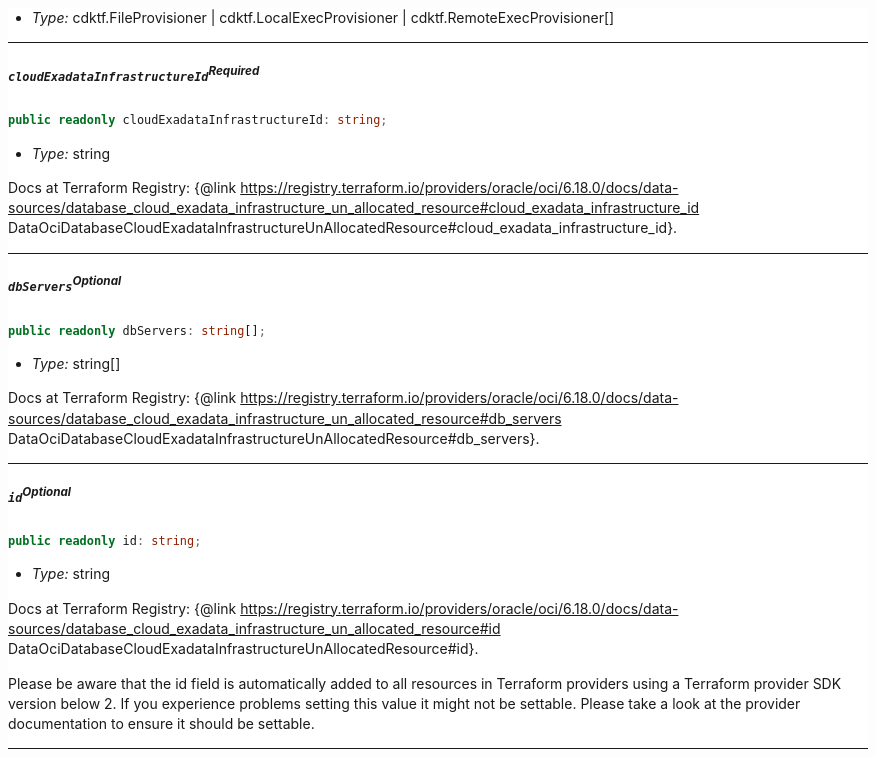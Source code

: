 - *Type:* cdktf.FileProvisioner | cdktf.LocalExecProvisioner | cdktf.RemoteExecProvisioner[]

---

##### `cloudExadataInfrastructureId`<sup>Required</sup> <a name="cloudExadataInfrastructureId" id="rhizo-co-terraform-provider-oci.dataOciDatabaseCloudExadataInfrastructureUnAllocatedResource.DataOciDatabaseCloudExadataInfrastructureUnAllocatedResourceConfig.property.cloudExadataInfrastructureId"></a>

```typescript
public readonly cloudExadataInfrastructureId: string;
```

- *Type:* string

Docs at Terraform Registry: {@link https://registry.terraform.io/providers/oracle/oci/6.18.0/docs/data-sources/database_cloud_exadata_infrastructure_un_allocated_resource#cloud_exadata_infrastructure_id DataOciDatabaseCloudExadataInfrastructureUnAllocatedResource#cloud_exadata_infrastructure_id}.

---

##### `dbServers`<sup>Optional</sup> <a name="dbServers" id="rhizo-co-terraform-provider-oci.dataOciDatabaseCloudExadataInfrastructureUnAllocatedResource.DataOciDatabaseCloudExadataInfrastructureUnAllocatedResourceConfig.property.dbServers"></a>

```typescript
public readonly dbServers: string[];
```

- *Type:* string[]

Docs at Terraform Registry: {@link https://registry.terraform.io/providers/oracle/oci/6.18.0/docs/data-sources/database_cloud_exadata_infrastructure_un_allocated_resource#db_servers DataOciDatabaseCloudExadataInfrastructureUnAllocatedResource#db_servers}.

---

##### `id`<sup>Optional</sup> <a name="id" id="rhizo-co-terraform-provider-oci.dataOciDatabaseCloudExadataInfrastructureUnAllocatedResource.DataOciDatabaseCloudExadataInfrastructureUnAllocatedResourceConfig.property.id"></a>

```typescript
public readonly id: string;
```

- *Type:* string

Docs at Terraform Registry: {@link https://registry.terraform.io/providers/oracle/oci/6.18.0/docs/data-sources/database_cloud_exadata_infrastructure_un_allocated_resource#id DataOciDatabaseCloudExadataInfrastructureUnAllocatedResource#id}.

Please be aware that the id field is automatically added to all resources in Terraform providers using a Terraform provider SDK version below 2.
If you experience problems setting this value it might not be settable. Please take a look at the provider documentation to ensure it should be settable.

---